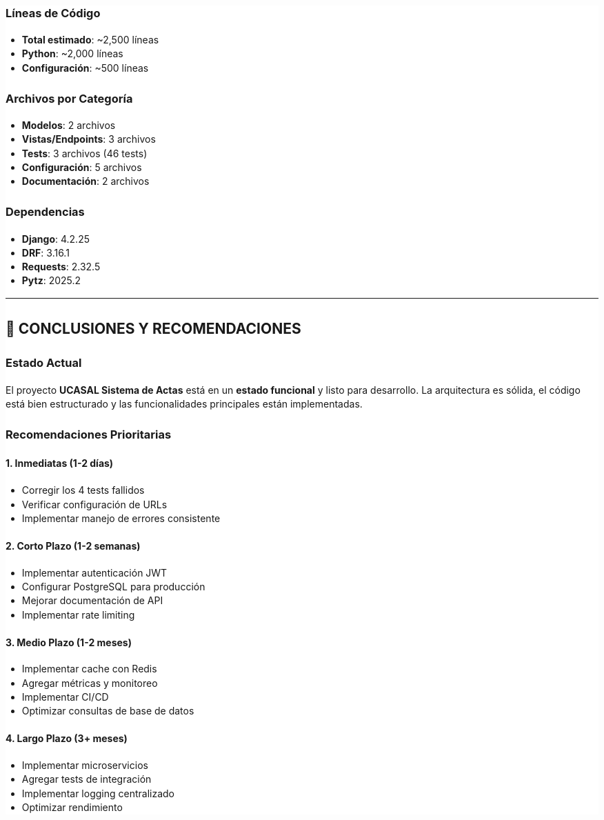 ### Líneas de Código
- **Total estimado**: ~2,500 líneas
- **Python**: ~2,000 líneas
- **Configuración**: ~500 líneas

### Archivos por Categoría
- **Modelos**: 2 archivos
- **Vistas/Endpoints**: 3 archivos
- **Tests**: 3 archivos (46 tests)
- **Configuración**: 5 archivos
- **Documentación**: 2 archivos

### Dependencias
- **Django**: 4.2.25
- **DRF**: 3.16.1
- **Requests**: 2.32.5
- **Pytz**: 2025.2

---

## 🎯 CONCLUSIONES Y RECOMENDACIONES

### Estado Actual
El proyecto **UCASAL Sistema de Actas** está en un **estado funcional** y listo para desarrollo. La arquitectura es sólida, el código está bien estructurado y las funcionalidades principales están implementadas.

### Recomendaciones Prioritarias

#### 1. Inmediatas (1-2 días)
- Corregir los 4 tests fallidos
- Verificar configuración de URLs
- Implementar manejo de errores consistente

#### 2. Corto Plazo (1-2 semanas)
- Implementar autenticación JWT
- Configurar PostgreSQL para producción
- Mejorar documentación de API
- Implementar rate limiting

#### 3. Medio Plazo (1-2 meses)
- Implementar cache con Redis
- Agregar métricas y monitoreo
- Implementar CI/CD
- Optimizar consultas de base de datos

#### 4. Largo Plazo (3+ meses)
- Implementar microservicios
- Agregar tests de integración
- Implementar logging centralizado
- Optimizar rendimiento
